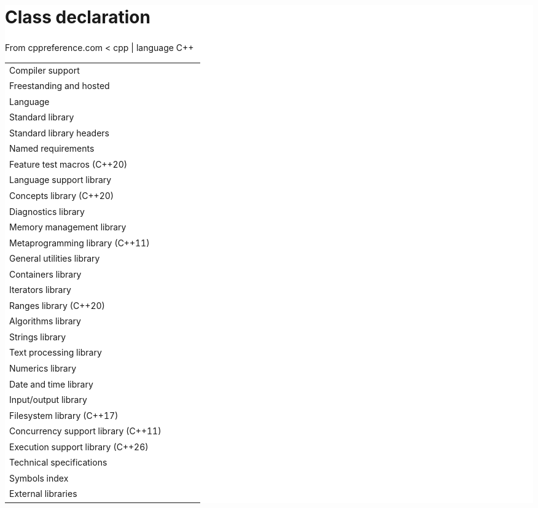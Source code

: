 # Class declaration

From cppreference.com
< cpp‎ | language
C++

|  |  |  |  |  |
| --- | --- | --- | --- | --- |
| Compiler support | | | | |
| Freestanding and hosted | | | | |
| Language | | | | |
| Standard library | | | | |
| Standard library headers | | | | |
| Named requirements | | | | |
| Feature test macros (C++20) | | | | |
| Language support library | | | | |
| Concepts library (C++20) | | | | |
| Diagnostics library | | | | |
| Memory management library | | | | |
| Metaprogramming library (C++11) | | | | |
| General utilities library | | | | |
| Containers library | | | | |
| Iterators library | | | | |
| Ranges library (C++20) | | | | |
| Algorithms library | | | | |
| Strings library | | | | |
| Text processing library | | | | |
| Numerics library | | | | |
| Date and time library | | | | |
| Input/output library | | | | |
| Filesystem library (C++17) | | | | |
| Concurrency support library (C++11) | | | | |
| Execution support library (C++26) | | | | |
| Technical specifications | | | | |
| Symbols index | | | | |
| External libraries | | | | |
